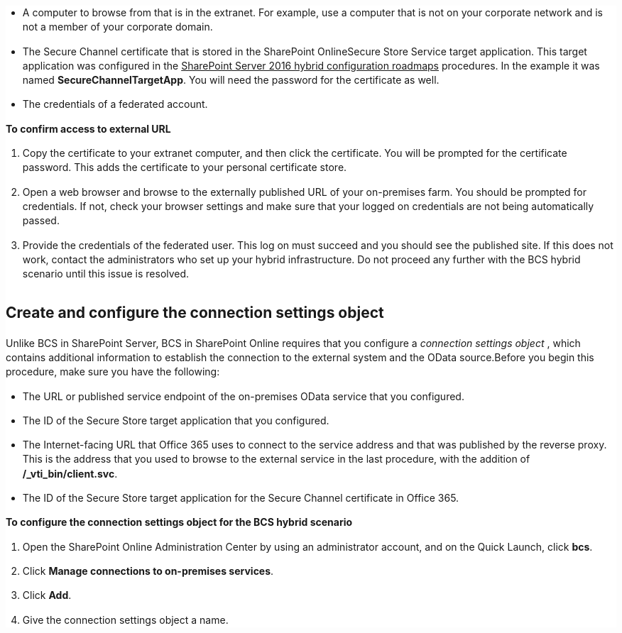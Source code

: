   
- A computer to browse from that is in the extranet. For example, use a computer that is not on your corporate network and is not a member of your corporate domain.
    
  
- The Secure Channel certificate that is stored in the SharePoint OnlineSecure Store Service target application. This target application was configured in the  [SharePoint Server 2016 hybrid configuration roadmaps](html/sharepoint-server-2016-hybrid-configuration-roadmaps.md) procedures. In the example it was named **SecureChannelTargetApp**. You will need the password for the certificate as well.
    
  
- The credentials of a federated account.
    
  
 **To confirm access to external URL**
1. Copy the certificate to your extranet computer, and then click the certificate. You will be prompted for the certificate password. This adds the certificate to your personal certificate store.
    
  
2. Open a web browser and browse to the externally published URL of your on-premises farm. You should be prompted for credentials. If not, check your browser settings and make sure that your logged on credentials are not being automatically passed.
    
  
3. Provide the credentials of the federated user. This log on must succeed and you should see the published site. If this does not work, contact the administrators who set up your hybrid infrastructure. Do not proceed any further with the BCS hybrid scenario until this issue is resolved.
    
  

## Create and configure the connection settings object

Unlike BCS in SharePoint Server, BCS in SharePoint Online requires that you configure a  *connection settings object*  , which contains additional information to establish the connection to the external system and the OData source.Before you begin this procedure, make sure you have the following:
- The URL or published service endpoint of the on-premises OData service that you configured.
    
  
- The ID of the Secure Store target application that you configured.
    
  
- The Internet-facing URL that Office 365 uses to connect to the service address and that was published by the reverse proxy. This is the address that you used to browse to the external service in the last procedure, with the addition of **/_vti_bin/client.svc**.
    
  
- The ID of the Secure Store target application for the Secure Channel certificate in Office 365.
    
  
 **To configure the connection settings object for the BCS hybrid scenario**
1. Open the SharePoint Online Administration Center by using an administrator account, and on the Quick Launch, click **bcs**.
    
  
2. Click **Manage connections to on-premises services**.
    
  
3. Click **Add**.
    
  
4. Give the connection settings object a name.
    